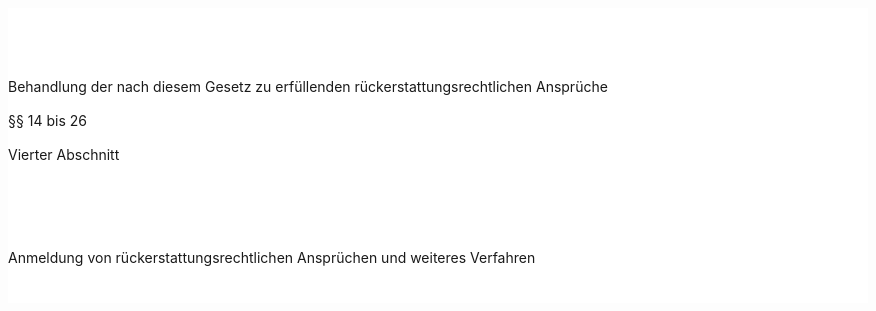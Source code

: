  

</td>

</tr>

<tr>

<td style align="left" valign="top" charoff="50">

 

</td>

<td style colspan="3" align="left" valign="top" charoff="50">

Behandlung der nach diesem Gesetz zu erfüllenden
rückerstattungsrechtlichen Ansprüche

</td>

<td style align="left" valign="bottom" charoff="50">

§§ 14 bis 26

</td>

</tr>

<tr>

<td style colspan="4" align="left" valign="top" charoff="50">

Vierter Abschnitt

</td>

<td style align="left" valign="top" charoff="50">

 

</td>

</tr>

<tr>

<td style align="left" valign="top" charoff="50">

 

</td>

<td style colspan="3" align="left" valign="top" charoff="50">

Anmeldung von rückerstattungsrechtlichen Ansprüchen und weiteres
Verfahren

</td>

<td style align="left" valign="top" charoff="50">

 

</td>

</tr>
